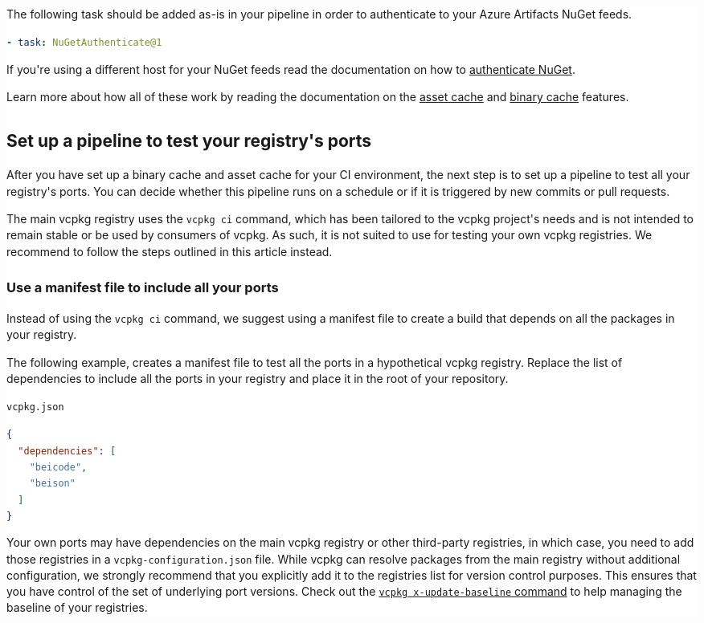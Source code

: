 The following task should be added as-is in your pipeline in order to
authenticate to your Azure Artifacts NuGet feeds.

```yml
- task: NuGetAuthenticate@1
```

If you're using a different host for your NuGet feeds read the documentation on
how to [authenticate
NuGet](../consume/binary-caching-nuget.md#provide-authentication-credentials).

Learn more about how all of these work by reading the documentation on the
[asset cache](../users/assetcaching.md) and [binary
cache](../users/binarycaching.md) features.

## Set up a pipeline to test your registry's ports

After you have set up a binary cache and asset cache for your CI environment,
the next step is to set up a pipeline to test all your registry's ports. You can
decide whether this pipeline runs on a schedule or if it is triggered by new
commits or pull requests.

The main vcpkg registry uses the `vcpkg ci` command, which has been tailored to
the vcpkg project's needs and is not intended to remain stable or be used by
consumers of vcpkg. As such, it is not suited to use for testing your own vcpkg
registries. We recommend to follow the steps outlined in this article instead.

### Use a manifest file to include all your ports

Instead of using the `vcpkg ci` command, we suggest using a manifest file to
create a build that depends on all the packages in your registry.

The following example, creates a manifest file to test all the ports in a
hypothetical vcpkg registry. Replace the list of dependencies to include all the
ports in your registry and place it in the root of your repository.

`vcpkg.json`

```json
{
  "dependencies": [
    "beicode",
    "beison"
  ]
}
```

Your own ports may have dependencies on the main vcpkg registry or other
third-party registries, in which case, you need to add those registries in a
`vcpkg-configuration.json` file. While vcpkg can resolve packages from the main
registry without additional configuration, we strongly recommend that you explicitly
add it to the registries list for version control purposes.
This ensures that you have control of the set of underlying port
versions. Check out the [`vcpkg x-update-baseline`
command](../commands/update-baseline.md) to help managing the baseline of your
registries.
